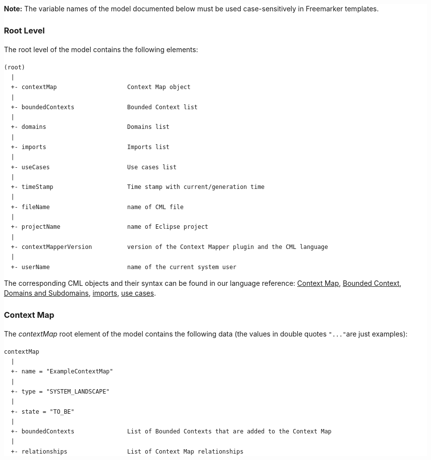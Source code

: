 <div class="alert alert-custom">
<strong>Note:</strong> The variable names of the model documented below must be used case-sensitively in Freemarker templates.
</div>

### Root Level
The root level of the model contains the following elements:

```text
(root)
  |
  +- contextMap                    Context Map object
  |
  +- boundedContexts               Bounded Context list
  |
  +- domains                       Domains list
  |
  +- imports                       Imports list
  |
  +- useCases                      Use cases list
  |
  +- timeStamp                     Time stamp with current/generation time
  |
  +- fileName                      name of CML file
  |
  +- projectName                   name of Eclipse project
  |
  +- contextMapperVersion          version of the Context Mapper plugin and the CML language
  |
  +- userName                      name of the current system user
```

The corresponding CML objects and their syntax can be found in our language reference: [Context Map](/docs/context-map/), [Bounded Context](/docs/bounded-context/), [Domains and Subdomains](/docs/subdomain/), [imports](/docs/imports/), [use cases](/docs/aggregate/#use-case-declaration).

### Context Map
The _contextMap_ root element of the model contains the following data (the values in double quotes `"..."`are just examples):

```text
contextMap
  |
  +- name = "ExampleContextMap"
  |
  +- type = "SYSTEM_LANDSCAPE"
  |
  +- state = "TO_BE"
  |
  +- boundedContexts               List of Bounded Contexts that are added to the Context Map
  |
  +- relationships                 List of Context Map relationships
```
